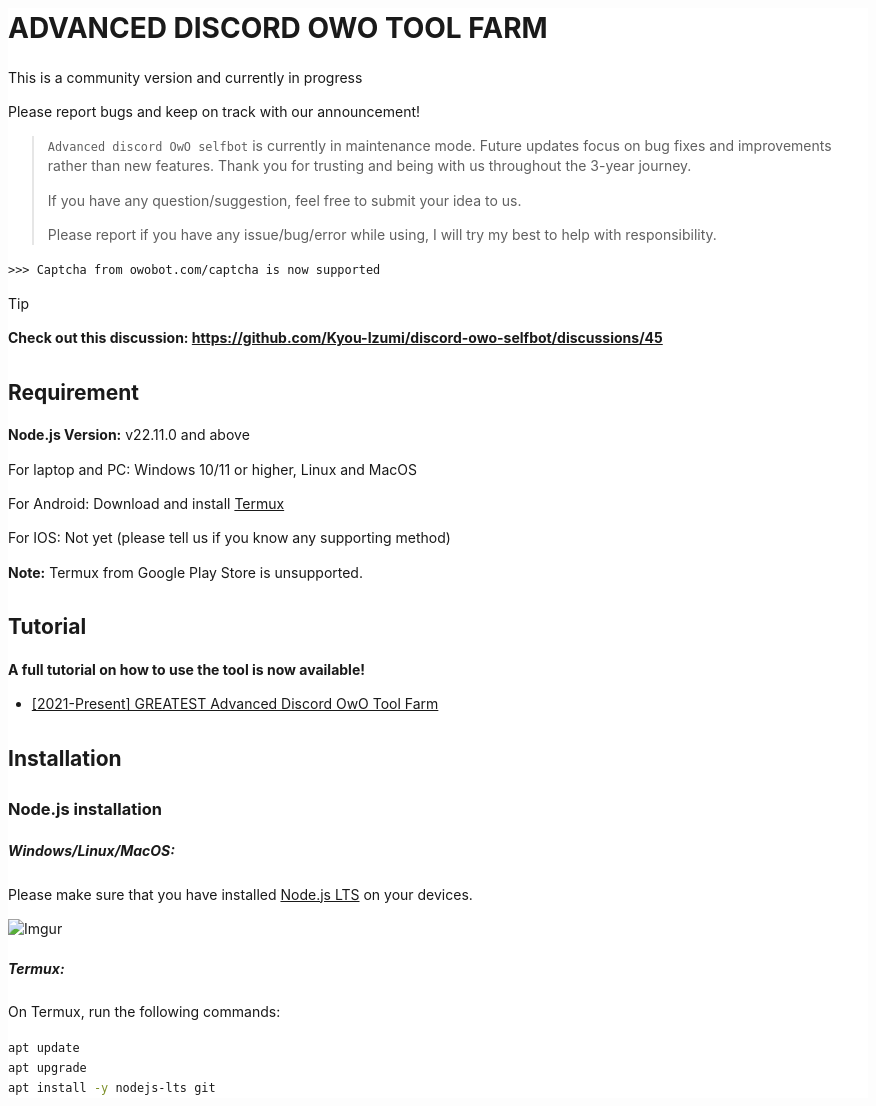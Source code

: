 # ADVANCED DISCORD OWO TOOL FARM

This is a community version and currently in progress

Please report bugs and keep on track with our announcement!

> `Advanced discord OwO selfbot` is currently in maintenance mode. Future updates focus on bug fixes and improvements rather than new features. Thank you for trusting and being with us throughout the 3-year journey.
>
> If you have any question/suggestion, feel free to submit your idea to us.
> 
> Please report if you have any issue/bug/error while using, I will try my best to help with responsibility.


```
>>> Captcha from owobot.com/captcha is now supported
```

> [!TIP]
> **Check out this discussion: https://github.com/Kyou-Izumi/discord-owo-selfbot/discussions/45**

##  Requirement
__Node.js Version:__ v22.11.0 and above

For laptop and PC: Windows 10/11 or higher, Linux and MacOS

For Android: Download and install [Termux](https://f-droid.org/en/packages/com.termux/) 

For IOS: Not yet (please tell us if you know any supporting method)

__Note:__ Termux from Google Play Store is unsupported.

## Tutorial

__A full tutorial on how to use the tool is now available!__

 - [[2021-Present] GREATEST Advanced Discord OwO Tool Farm](https://youtu.be/-oYY3ZdqPy8)

## Installation

### Node.js installation

##### Windows/Linux/MacOS:

Please make sure that you have installed [Node.js LTS](https://nodejs.org/en/download) on your devices.

![Imgur](https://i.imgur.com/swvzF0k.png)

##### Termux:

On Termux, run the following commands:
```bash
apt update
apt upgrade
apt install -y nodejs-lts git 
```
